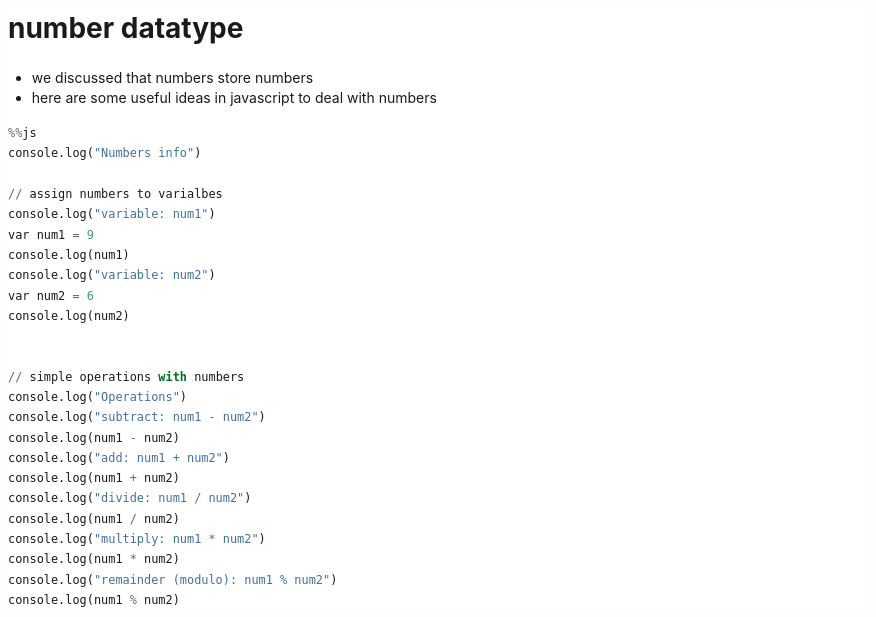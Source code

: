 # number datatype
- we discussed that numbers store numbers
- here are some useful ideas in javascript to deal with numbers


```python
%%js
console.log("Numbers info")

// assign numbers to varialbes
console.log("variable: num1")
var num1 = 9
console.log(num1)
console.log("variable: num2")
var num2 = 6
console.log(num2)


// simple operations with numbers
console.log("Operations")
console.log("subtract: num1 - num2")
console.log(num1 - num2)
console.log("add: num1 + num2")
console.log(num1 + num2)
console.log("divide: num1 / num2")
console.log(num1 / num2)
console.log("multiply: num1 * num2")
console.log(num1 * num2)
console.log("remainder (modulo): num1 % num2")
console.log(num1 % num2)
```


<script>
console.log("Numbers info")

// assign numbers to varialbes
console.log("variable: num1")
var num1 = 9
console.log(num1)
console.log("variable: num2")
var num2 = 6
console.log(num2)


// simple operations with numbers
console.log("Operations")
console.log("subtract: num1 - num2")
console.log(num1 - num2)
console.log("add: num1 + num2")
console.log(num1 + num2)
console.log("divide: num1 / num2")
console.log(num1 / num2)
console.log("multiply: num1 * num2")
console.log(num1 * num2)
console.log("remainder (modulo): num1 % num2")
console.log(num1 % num2)
